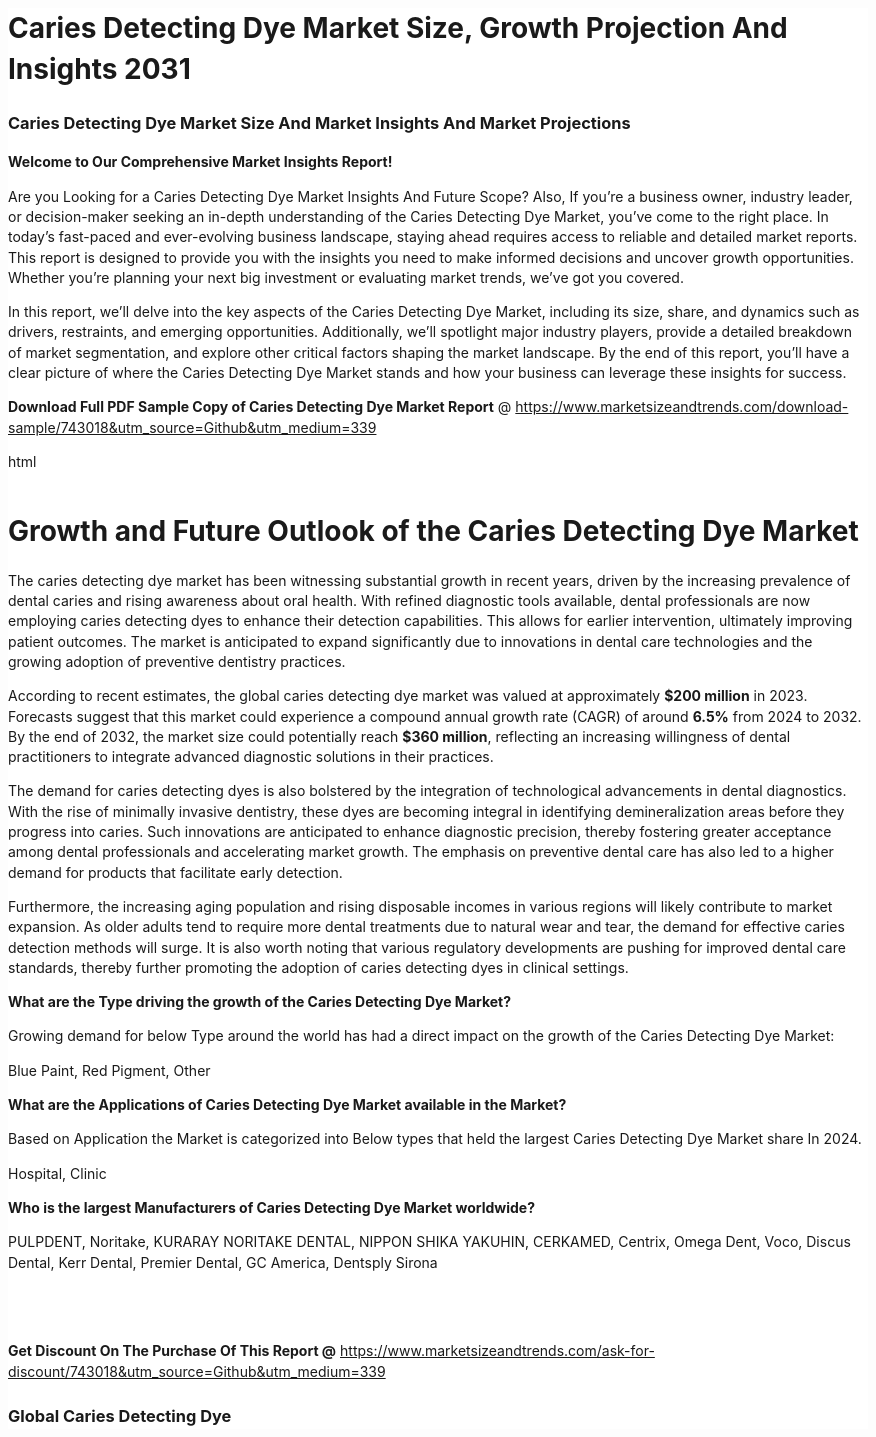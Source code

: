 <h1>Caries Detecting Dye Market Size, Growth Projection And Insights 2031</h1><div class="" data-test-id=""><h3><span class="">Caries Detecting Dye Market Size And Market Insights And Market Projections</span></h3></div><div class="" data-test-id=""><p><strong>Welcome to Our Comprehensive Market Insights Report!</strong></p><p>Are you Looking for a Caries Detecting Dye Market Insights And Future Scope? Also, If you&rsquo;re a business owner, industry leader, or decision-maker seeking an in-depth understanding of the Caries Detecting Dye Market, you&rsquo;ve come to the right place. In today&rsquo;s fast-paced and ever-evolving business landscape, staying ahead requires access to reliable and detailed market reports. This report is designed to provide you with the insights you need to make informed decisions and uncover growth opportunities. Whether you&rsquo;re planning your next big investment or evaluating market trends, we&rsquo;ve got you covered.</p><p>In this report, we&rsquo;ll delve into the key aspects of the Caries Detecting Dye Market, including its size, share, and dynamics such as drivers, restraints, and emerging opportunities. Additionally, we&rsquo;ll spotlight major industry players, provide a detailed breakdown of market segmentation, and explore other critical factors shaping the market landscape. By the end of this report, you&rsquo;ll have a clear picture of where the Caries Detecting Dye Market stands and how your business can leverage these insights for success.</p><p><strong>Download Full PDF Sample Copy of Caries Detecting Dye Market Report</strong> @ <a href="https://www.marketsizeandtrends.com/download-sample/743018&utm_source=Github&utm_medium=339" target="_blank">https://www.marketsizeandtrends.com/download-sample/743018&utm_source=Github&utm_medium=339</a></p></div><div class="" data-test-id=""><p><span class="">html<html><head> <title>Caries Detecting Dye Market Growth and Outlook</title></head><body> <h1>Growth and Future Outlook of the Caries Detecting Dye Market</h1> <p>The caries detecting dye market has been witnessing substantial growth in recent years, driven by the increasing prevalence of dental caries and rising awareness about oral health. With refined diagnostic tools available, dental professionals are now employing caries detecting dyes to enhance their detection capabilities. This allows for earlier intervention, ultimately improving patient outcomes. The market is anticipated to expand significantly due to innovations in dental care technologies and the growing adoption of preventive dentistry practices.</p> <p>According to recent estimates, the global caries detecting dye market was valued at approximately <strong>$200 million</strong> in 2023. Forecasts suggest that this market could experience a compound annual growth rate (CAGR) of around <strong>6.5%</strong> from 2024 to 2032. By the end of 2032, the market size could potentially reach <strong>$360 million</strong>, reflecting an increasing willingness of dental practitioners to integrate advanced diagnostic solutions in their practices.</p> <p><strong></strong></p> <p>The demand for caries detecting dyes is also bolstered by the integration of technological advancements in dental diagnostics. With the rise of minimally invasive dentistry, these dyes are becoming integral in identifying demineralization areas before they progress into caries. Such innovations are anticipated to enhance diagnostic precision, thereby fostering greater acceptance among dental professionals and accelerating market growth. The emphasis on preventive dental care has also led to a higher demand for products that facilitate early detection.</p> <p>Furthermore, the increasing aging population and rising disposable incomes in various regions will likely contribute to market expansion. As older adults tend to require more dental treatments due to natural wear and tear, the demand for effective caries detection methods will surge. It is also worth noting that various regulatory developments are pushing for improved dental care standards, thereby further promoting the adoption of caries detecting dyes in clinical settings.</p></body></html></span></p><p><strong><span class="">What are the&nbsp;Type driving the growth of the Caries Detecting Dye Market?</span></strong></p></div><div class="" data-test-id=""><p><span class="">Growing demand for below Type around the world has had a direct impact on the growth of the Caries Detecting Dye Market:</span></p></div><div class="" data-test-id=""><p>Blue Paint, Red Pigment, Other</p><p><span class=""><strong>What are the&nbsp;Applications&nbsp;of Caries Detecting Dye Market available in the Market?</strong></span></p></div><div class="" data-test-id=""><p><span class="">Based on Application the Market is categorized into Below types that held the largest Caries Detecting Dye Market share In 2024.</span></p></div><div class="" data-test-id=""><p><span class="">Hospital, Clinic</span></p><p><span class=""><strong>Who is the largest Manufacturers of Caries Detecting Dye Market worldwide?</strong></span></p></div><div class="" data-test-id=""><p><span class="">PULPDENT, Noritake, KURARAY NORITAKE DENTAL, NIPPON SHIKA YAKUHIN, CERKAMED, Centrix, Omega Dent, Voco, Discus Dental, Kerr Dental, Premier Dental, GC America, Dentsply Sirona</span></p></div><div class="" data-test-id="">&nbsp;</div><div class="" data-test-id="">&nbsp;</div><div class="" data-test-id=""><p><span class=""><strong>Get Discount On The Purchase Of This Report @</strong> <a href="https://www.marketsizeandtrends.com/ask-for-discount/743018&utm_source=Github&utm_medium=339" target="_blank">https://www.marketsizeandtrends.com/ask-for-discount/743018&utm_source=Github&utm_medium=339</a></span></p></div><div class="" data-test-id=""><div class="article-main__content" data-test-id="publishing-text-block"><h3><span class="">Global Caries Detecting Dye